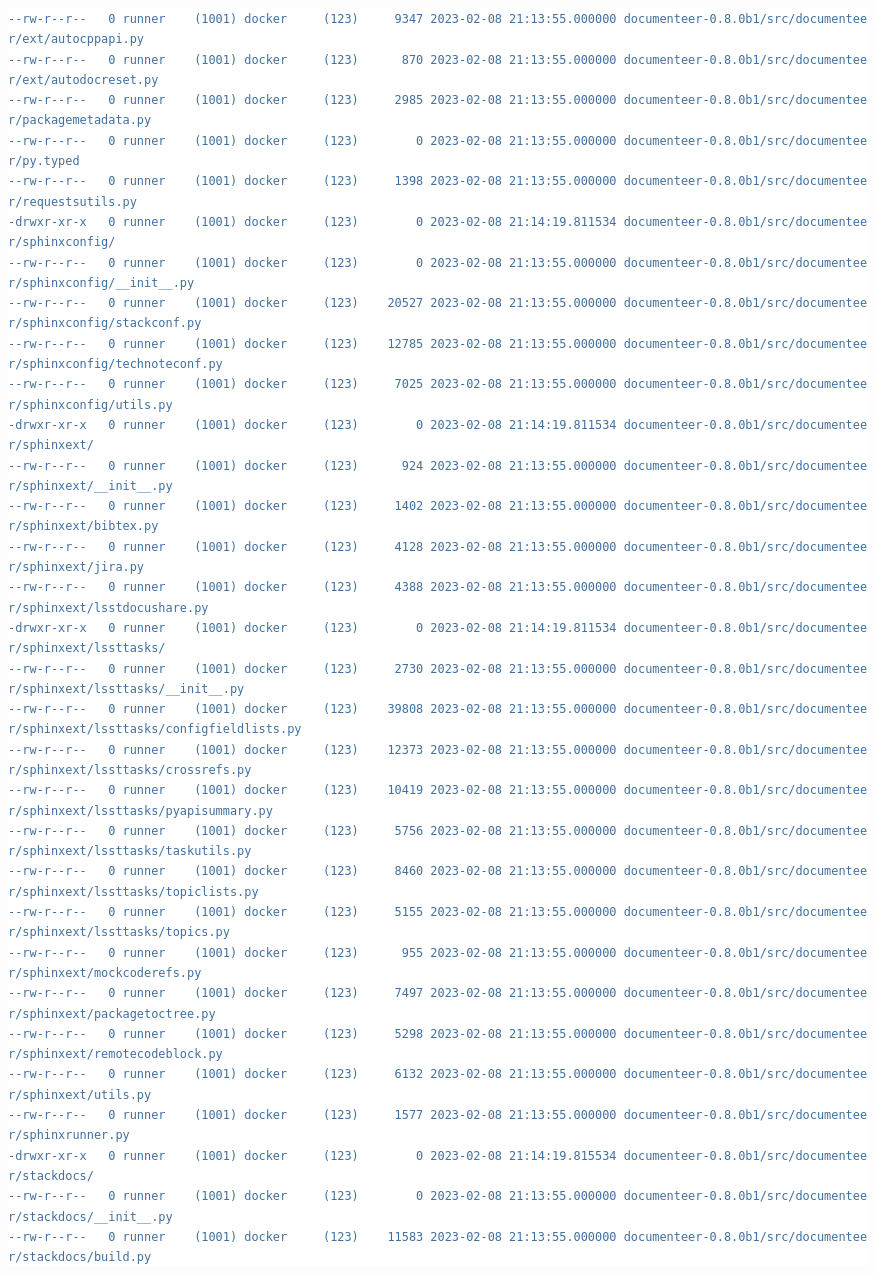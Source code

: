 ```diff
--rw-r--r--   0 runner    (1001) docker     (123)     9347 2023-02-08 21:13:55.000000 documenteer-0.8.0b1/src/documenteer/ext/autocppapi.py
--rw-r--r--   0 runner    (1001) docker     (123)      870 2023-02-08 21:13:55.000000 documenteer-0.8.0b1/src/documenteer/ext/autodocreset.py
--rw-r--r--   0 runner    (1001) docker     (123)     2985 2023-02-08 21:13:55.000000 documenteer-0.8.0b1/src/documenteer/packagemetadata.py
--rw-r--r--   0 runner    (1001) docker     (123)        0 2023-02-08 21:13:55.000000 documenteer-0.8.0b1/src/documenteer/py.typed
--rw-r--r--   0 runner    (1001) docker     (123)     1398 2023-02-08 21:13:55.000000 documenteer-0.8.0b1/src/documenteer/requestsutils.py
-drwxr-xr-x   0 runner    (1001) docker     (123)        0 2023-02-08 21:14:19.811534 documenteer-0.8.0b1/src/documenteer/sphinxconfig/
--rw-r--r--   0 runner    (1001) docker     (123)        0 2023-02-08 21:13:55.000000 documenteer-0.8.0b1/src/documenteer/sphinxconfig/__init__.py
--rw-r--r--   0 runner    (1001) docker     (123)    20527 2023-02-08 21:13:55.000000 documenteer-0.8.0b1/src/documenteer/sphinxconfig/stackconf.py
--rw-r--r--   0 runner    (1001) docker     (123)    12785 2023-02-08 21:13:55.000000 documenteer-0.8.0b1/src/documenteer/sphinxconfig/technoteconf.py
--rw-r--r--   0 runner    (1001) docker     (123)     7025 2023-02-08 21:13:55.000000 documenteer-0.8.0b1/src/documenteer/sphinxconfig/utils.py
-drwxr-xr-x   0 runner    (1001) docker     (123)        0 2023-02-08 21:14:19.811534 documenteer-0.8.0b1/src/documenteer/sphinxext/
--rw-r--r--   0 runner    (1001) docker     (123)      924 2023-02-08 21:13:55.000000 documenteer-0.8.0b1/src/documenteer/sphinxext/__init__.py
--rw-r--r--   0 runner    (1001) docker     (123)     1402 2023-02-08 21:13:55.000000 documenteer-0.8.0b1/src/documenteer/sphinxext/bibtex.py
--rw-r--r--   0 runner    (1001) docker     (123)     4128 2023-02-08 21:13:55.000000 documenteer-0.8.0b1/src/documenteer/sphinxext/jira.py
--rw-r--r--   0 runner    (1001) docker     (123)     4388 2023-02-08 21:13:55.000000 documenteer-0.8.0b1/src/documenteer/sphinxext/lsstdocushare.py
-drwxr-xr-x   0 runner    (1001) docker     (123)        0 2023-02-08 21:14:19.811534 documenteer-0.8.0b1/src/documenteer/sphinxext/lssttasks/
--rw-r--r--   0 runner    (1001) docker     (123)     2730 2023-02-08 21:13:55.000000 documenteer-0.8.0b1/src/documenteer/sphinxext/lssttasks/__init__.py
--rw-r--r--   0 runner    (1001) docker     (123)    39808 2023-02-08 21:13:55.000000 documenteer-0.8.0b1/src/documenteer/sphinxext/lssttasks/configfieldlists.py
--rw-r--r--   0 runner    (1001) docker     (123)    12373 2023-02-08 21:13:55.000000 documenteer-0.8.0b1/src/documenteer/sphinxext/lssttasks/crossrefs.py
--rw-r--r--   0 runner    (1001) docker     (123)    10419 2023-02-08 21:13:55.000000 documenteer-0.8.0b1/src/documenteer/sphinxext/lssttasks/pyapisummary.py
--rw-r--r--   0 runner    (1001) docker     (123)     5756 2023-02-08 21:13:55.000000 documenteer-0.8.0b1/src/documenteer/sphinxext/lssttasks/taskutils.py
--rw-r--r--   0 runner    (1001) docker     (123)     8460 2023-02-08 21:13:55.000000 documenteer-0.8.0b1/src/documenteer/sphinxext/lssttasks/topiclists.py
--rw-r--r--   0 runner    (1001) docker     (123)     5155 2023-02-08 21:13:55.000000 documenteer-0.8.0b1/src/documenteer/sphinxext/lssttasks/topics.py
--rw-r--r--   0 runner    (1001) docker     (123)      955 2023-02-08 21:13:55.000000 documenteer-0.8.0b1/src/documenteer/sphinxext/mockcoderefs.py
--rw-r--r--   0 runner    (1001) docker     (123)     7497 2023-02-08 21:13:55.000000 documenteer-0.8.0b1/src/documenteer/sphinxext/packagetoctree.py
--rw-r--r--   0 runner    (1001) docker     (123)     5298 2023-02-08 21:13:55.000000 documenteer-0.8.0b1/src/documenteer/sphinxext/remotecodeblock.py
--rw-r--r--   0 runner    (1001) docker     (123)     6132 2023-02-08 21:13:55.000000 documenteer-0.8.0b1/src/documenteer/sphinxext/utils.py
--rw-r--r--   0 runner    (1001) docker     (123)     1577 2023-02-08 21:13:55.000000 documenteer-0.8.0b1/src/documenteer/sphinxrunner.py
-drwxr-xr-x   0 runner    (1001) docker     (123)        0 2023-02-08 21:14:19.815534 documenteer-0.8.0b1/src/documenteer/stackdocs/
--rw-r--r--   0 runner    (1001) docker     (123)        0 2023-02-08 21:13:55.000000 documenteer-0.8.0b1/src/documenteer/stackdocs/__init__.py
--rw-r--r--   0 runner    (1001) docker     (123)    11583 2023-02-08 21:13:55.000000 documenteer-0.8.0b1/src/documenteer/stackdocs/build.py
```